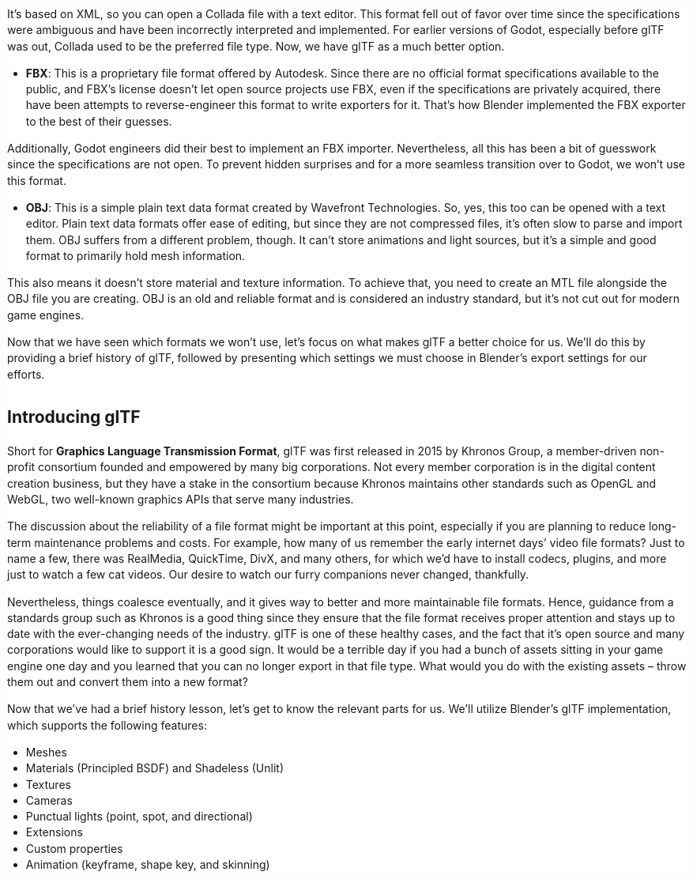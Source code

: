 It’s based on XML, so you can open a Collada file with a text editor. This format fell out of favor over time since the specifications were ambiguous and have been incorrectly interpreted and implemented. For earlier versions of Godot, especially before glTF was out, Collada used to be the preferred file type. Now, we have glTF as a much better option.

*   **FBX**: This is a proprietary file format offered by Autodesk. Since there are no official format specifications available to the public, and FBX’s license doesn’t let open source projects use FBX, even if the specifications are privately acquired, there have been attempts to reverse-engineer this format to write exporters for it. That’s how Blender implemented the FBX exporter to the best of their guesses.

Additionally, Godot engineers did their best to implement an FBX importer. Nevertheless, all this has been a bit of guesswork since the specifications are not open. To prevent hidden surprises and for a more seamless transition over to Godot, we won’t use this format.

*   **OBJ**: This is a simple plain text data format created by Wavefront Technologies. So, yes, this too can be opened with a text editor. Plain text data formats offer ease of editing, but since they are not compressed files, it’s often slow to parse and import them. OBJ suffers from a different problem, though. It can’t store animations and light sources, but it’s a simple and good format to primarily hold mesh information.

This also means it doesn’t store material and texture information. To achieve that, you need to create an MTL file alongside the OBJ file you are creating. OBJ is an old and reliable format and is considered an industry standard, but it’s not cut out for modern game engines.

Now that we have seen which formats we won’t use, let’s focus on what makes glTF a better choice for us. We’ll do this by providing a brief history of glTF, followed by presenting which settings we must choose in Blender’s export settings for our efforts.

## Introducing glTF

Short for **Graphics Language Transmission Format**, glTF was first released in 2015 by Khronos Group, a member-driven non-profit consortium founded and empowered by many big corporations. Not every member corporation is in the digital content creation business, but they have a stake in the consortium because Khronos maintains other standards such as OpenGL and WebGL, two well-known graphics APIs that serve many industries.

The discussion about the reliability of a file format might be important at this point, especially if you are planning to reduce long-term maintenance problems and costs. For example, how many of us remember the early internet days’ video file formats? Just to name a few, there was RealMedia, QuickTime, DivX, and many others, for which we’d have to install codecs, plugins, and more just to watch a few cat videos. Our desire to watch our furry companions never changed, thankfully.

Nevertheless, things coalesce eventually, and it gives way to better and more maintainable file formats. Hence, guidance from a standards group such as Khronos is a good thing since they ensure that the file format receives proper attention and stays up to date with the ever-changing needs of the industry. glTF is one of these healthy cases, and the fact that it’s open source and many corporations would like to support it is a good sign. It would be a terrible day if you had a bunch of assets sitting in your game engine one day and you learned that you can no longer export in that file type. What would you do with the existing assets – throw them out and convert them into a new format?

Now that we’ve had a brief history lesson, let’s get to know the relevant parts for us. We’ll utilize Blender’s glTF implementation, which supports the following features:

*   Meshes
*   Materials (Principled BSDF) and Shadeless (Unlit)
*   Textures
*   Cameras
*   Punctual lights (point, spot, and directional)
*   Extensions
*   Custom properties
*   Animation (keyframe, shape key, and skinning)
